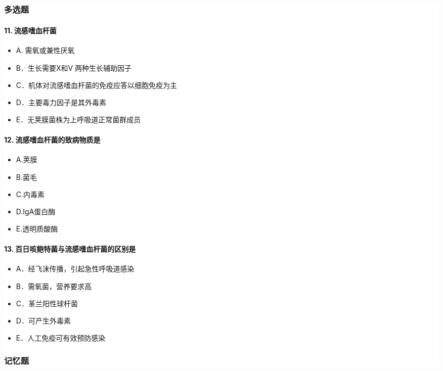 









### 多选题

#### 11. 流感嗜血杆菌

* A. 需氧或兼性厌氧

* B．生长需要X和V 两种生长辅助因子

* C．机体对流感嗜血杆菌的免疫应答以细胞免疫为主

* D．主要毒力因子是其外毒素

* E．无荚膜菌株为上呼吸道正常菌群成员







#### 12.  流感嗜血杆菌的致病物质是

* A.荚膜

* B.菌毛

* C.内毒素

* D.IgA蛋白酶

* E.透明质酸酶







#### 13. 百日咳鲍特菌与流感嗜血杆菌的区别是

* A．经飞沫传播，引起急性呼吸道感染

* B．需氧菌，营养要求高

* C．革兰阳性球杆菌

* D．可产生外毒素

* E．人工免疫可有效预防感染











### 记忆题
